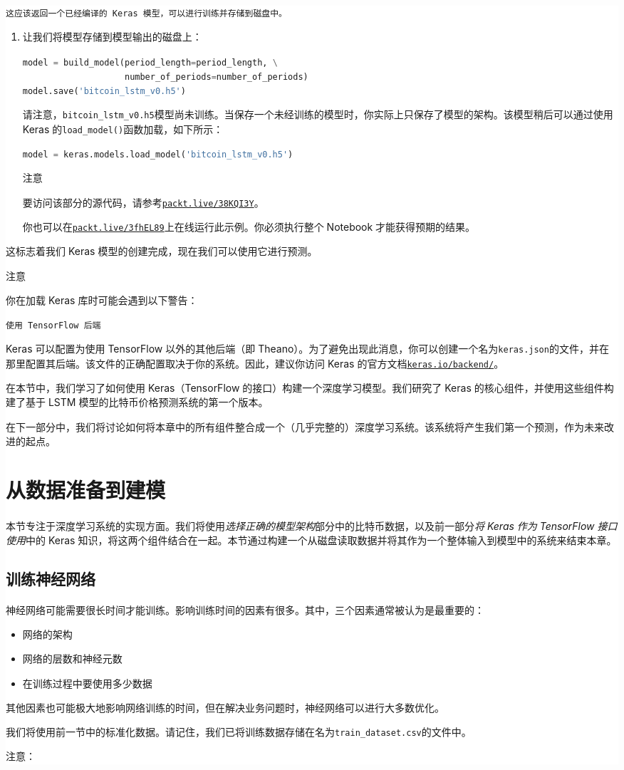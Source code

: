     这应该返回一个已经编译的 Keras 模型，可以进行训练并存储到磁盘中。

1.  让我们将模型存储到模型输出的磁盘上：

    ```py
    model = build_model(period_length=period_length, \
                        number_of_periods=number_of_periods)
    model.save('bitcoin_lstm_v0.h5')
    ```

    请注意，`bitcoin_lstm_v0.h5`模型尚未训练。当保存一个未经训练的模型时，你实际上只保存了模型的架构。该模型稍后可以通过使用 Keras 的`load_model()`函数加载，如下所示：

    ```py
    model = keras.models.load_model('bitcoin_lstm_v0.h5')
    ```

    注意

    要访问该部分的源代码，请参考[`packt.live/38KQI3Y`](https://packt.live/38KQI3Y)。

    你也可以在[`packt.live/3fhEL89`](https://packt.live/3fhEL89)上在线运行此示例。你必须执行整个 Notebook 才能获得预期的结果。

这标志着我们 Keras 模型的创建完成，现在我们可以使用它进行预测。

注意

你在加载 Keras 库时可能会遇到以下警告：

`使用 TensorFlow 后端`

Keras 可以配置为使用 TensorFlow 以外的其他后端（即 Theano）。为了避免出现此消息，你可以创建一个名为`keras.json`的文件，并在那里配置其后端。该文件的正确配置取决于你的系统。因此，建议你访问 Keras 的官方文档[`keras.io/backend/`](https://keras.io/backend/)。

在本节中，我们学习了如何使用 Keras（TensorFlow 的接口）构建一个深度学习模型。我们研究了 Keras 的核心组件，并使用这些组件构建了基于 LSTM 模型的比特币价格预测系统的第一个版本。

在下一部分中，我们将讨论如何将本章中的所有组件整合成一个（几乎完整的）深度学习系统。该系统将产生我们第一个预测，作为未来改进的起点。

# 从数据准备到建模

本节专注于深度学习系统的实现方面。我们将使用*选择正确的模型架构*部分中的比特币数据，以及前一部分*将 Keras 作为 TensorFlow 接口使用*中的 Keras 知识，将这两个组件结合在一起。本节通过构建一个从磁盘读取数据并将其作为一个整体输入到模型中的系统来结束本章。

## 训练神经网络

神经网络可能需要很长时间才能训练。影响训练时间的因素有很多。其中，三个因素通常被认为是最重要的：

+   网络的架构

+   网络的层数和神经元数

+   在训练过程中要使用多少数据

其他因素也可能极大地影响网络训练的时间，但在解决业务问题时，神经网络可以进行大多数优化。

我们将使用前一节中的标准化数据。请记住，我们已将训练数据存储在名为`train_dataset.csv`的文件中。

注意：
